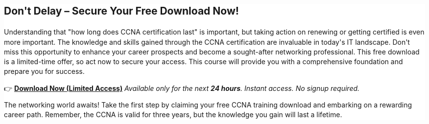 ## Don't Delay – Secure Your Free Download Now!

Understanding that "how long does CCNA certification last" is important, but taking action on renewing or getting certified is even more important. The knowledge and skills gained through the CCNA certification are invaluable in today's IT landscape. Don't miss this opportunity to enhance your career prospects and become a sought-after networking professional. This free download is a limited-time offer, so act now to secure your access. This course will provide you with a comprehensive foundation and prepare you for success.

👉 [**Download Now (Limited Access)**](https://udemywork.com/how-long-does-ccna-certification-last)
_Available only for the next **24 hours**. Instant access. No signup required._

The networking world awaits! Take the first step by claiming your free CCNA training download and embarking on a rewarding career path. Remember, the CCNA is valid for three years, but the knowledge you gain will last a lifetime.
